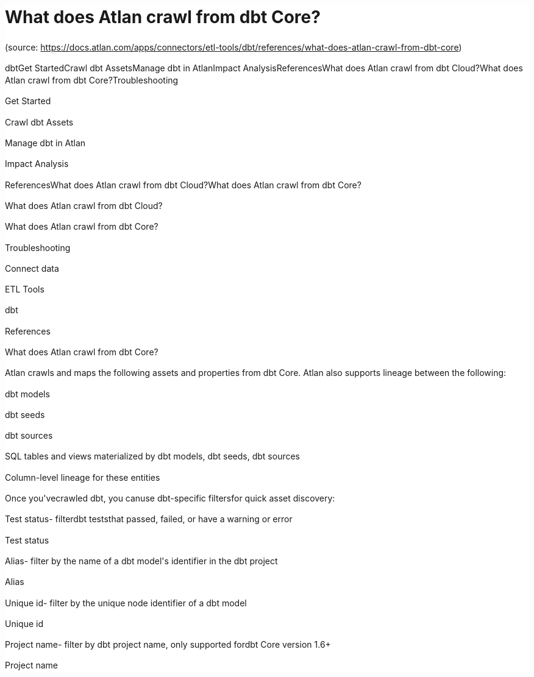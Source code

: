 # What does Atlan crawl from dbt Core?
(source: https://docs.atlan.com/apps/connectors/etl-tools/dbt/references/what-does-atlan-crawl-from-dbt-core)

dbtGet StartedCrawl dbt AssetsManage dbt in AtlanImpact AnalysisReferencesWhat does Atlan crawl from dbt Cloud?What does Atlan crawl from dbt Core?Troubleshooting

Get Started

Crawl dbt Assets

Manage dbt in Atlan

Impact Analysis

ReferencesWhat does Atlan crawl from dbt Cloud?What does Atlan crawl from dbt Core?

What does Atlan crawl from dbt Cloud?

What does Atlan crawl from dbt Core?

Troubleshooting

Connect data

ETL Tools

dbt

References

What does Atlan crawl from dbt Core?

Atlan crawls and maps the following assets and properties from dbt Core. Atlan also supports lineage between the following:

dbt models

dbt seeds

dbt sources

SQL tables and views materialized by dbt models, dbt seeds, dbt sources

Column-level lineage for these entities

Once you'vecrawled dbt, you canuse dbt-specific filtersfor quick asset discovery:

Test status-  filterdbt teststhat passed, failed, or have a warning or error

Test status

Alias-  filter by the name of a dbt model's identifier in the dbt project

Alias

Unique id-  filter by the unique node identifier of a dbt model

Unique id

Project name-  filter by dbt project name, only supported fordbt Core version 1.6+

Project name
